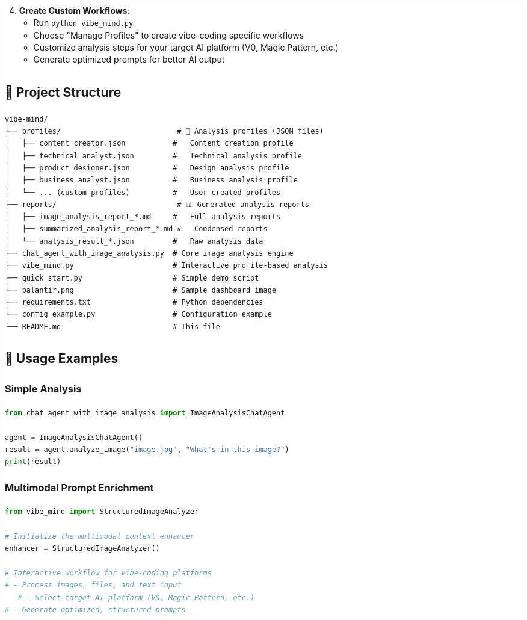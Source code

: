 4. **Create Custom Workflows**:
   - Run `python vibe_mind.py`
   - Choose "Manage Profiles" to create vibe-coding specific workflows
   - Customize analysis steps for your target AI platform (V0, Magic Pattern, etc.)
   - Generate optimized prompts for better AI output


## 📁 Project Structure

```
vibe-mind/
├── profiles/                           # 📁 Analysis profiles (JSON files)
│   ├── content_creator.json           #   Content creation profile
│   ├── technical_analyst.json         #   Technical analysis profile
│   ├── product_designer.json          #   Design analysis profile
│   ├── business_analyst.json          #   Business analysis profile
│   └── ... (custom profiles)          #   User-created profiles
├── reports/                            # 📊 Generated analysis reports
│   ├── image_analysis_report_*.md     #   Full analysis reports
│   ├── summarized_analysis_report_*.md #   Condensed reports
│   └── analysis_result_*.json         #   Raw analysis data
├── chat_agent_with_image_analysis.py  # Core image analysis engine
├── vibe_mind.py                       # Interactive profile-based analysis
├── quick_start.py                     # Simple demo script
├── palantir.png                       # Sample dashboard image
├── requirements.txt                   # Python dependencies
├── config_example.py                  # Configuration example
└── README.md                          # This file
```

## 🎯 Usage Examples

### Simple Analysis
```python
from chat_agent_with_image_analysis import ImageAnalysisChatAgent

agent = ImageAnalysisChatAgent()
result = agent.analyze_image("image.jpg", "What's in this image?")
print(result)
```

### Multimodal Prompt Enrichment
```python
from vibe_mind import StructuredImageAnalyzer

# Initialize the multimodal context enhancer
enhancer = StructuredImageAnalyzer()

# Interactive workflow for vibe-coding platforms
# - Process images, files, and text input
   # - Select target AI platform (V0, Magic Pattern, etc.)
# - Generate optimized, structured prompts
```
